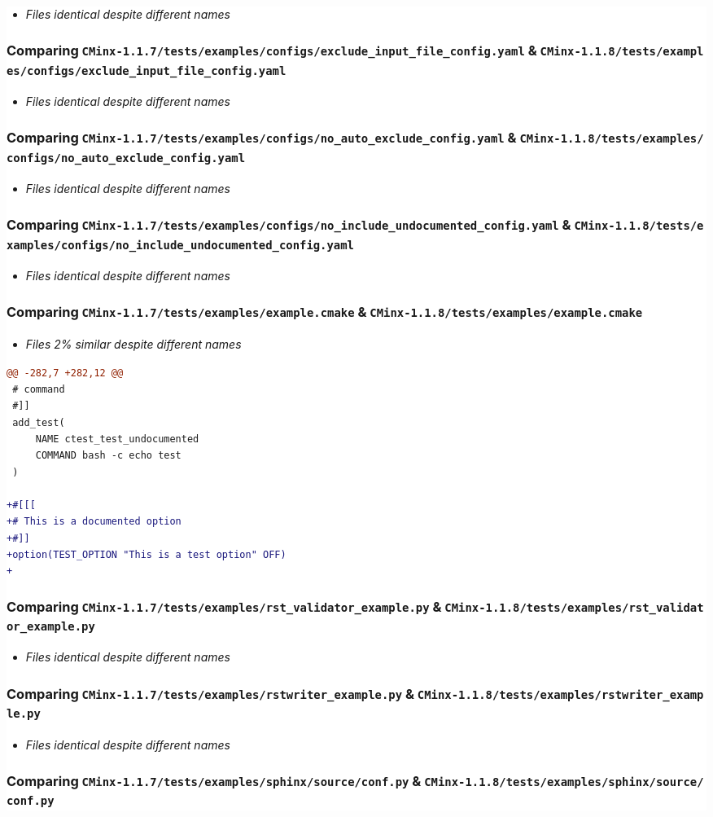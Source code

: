  * *Files identical despite different names*

### Comparing `CMinx-1.1.7/tests/examples/configs/exclude_input_file_config.yaml` & `CMinx-1.1.8/tests/examples/configs/exclude_input_file_config.yaml`

 * *Files identical despite different names*

### Comparing `CMinx-1.1.7/tests/examples/configs/no_auto_exclude_config.yaml` & `CMinx-1.1.8/tests/examples/configs/no_auto_exclude_config.yaml`

 * *Files identical despite different names*

### Comparing `CMinx-1.1.7/tests/examples/configs/no_include_undocumented_config.yaml` & `CMinx-1.1.8/tests/examples/configs/no_include_undocumented_config.yaml`

 * *Files identical despite different names*

### Comparing `CMinx-1.1.7/tests/examples/example.cmake` & `CMinx-1.1.8/tests/examples/example.cmake`

 * *Files 2% similar despite different names*

```diff
@@ -282,7 +282,12 @@
 # command
 #]]
 add_test(
     NAME ctest_test_undocumented
     COMMAND bash -c echo test
 )
 
+#[[[
+# This is a documented option
+#]]
+option(TEST_OPTION "This is a test option" OFF)
+
```

### Comparing `CMinx-1.1.7/tests/examples/rst_validator_example.py` & `CMinx-1.1.8/tests/examples/rst_validator_example.py`

 * *Files identical despite different names*

### Comparing `CMinx-1.1.7/tests/examples/rstwriter_example.py` & `CMinx-1.1.8/tests/examples/rstwriter_example.py`

 * *Files identical despite different names*

### Comparing `CMinx-1.1.7/tests/examples/sphinx/source/conf.py` & `CMinx-1.1.8/tests/examples/sphinx/source/conf.py`
